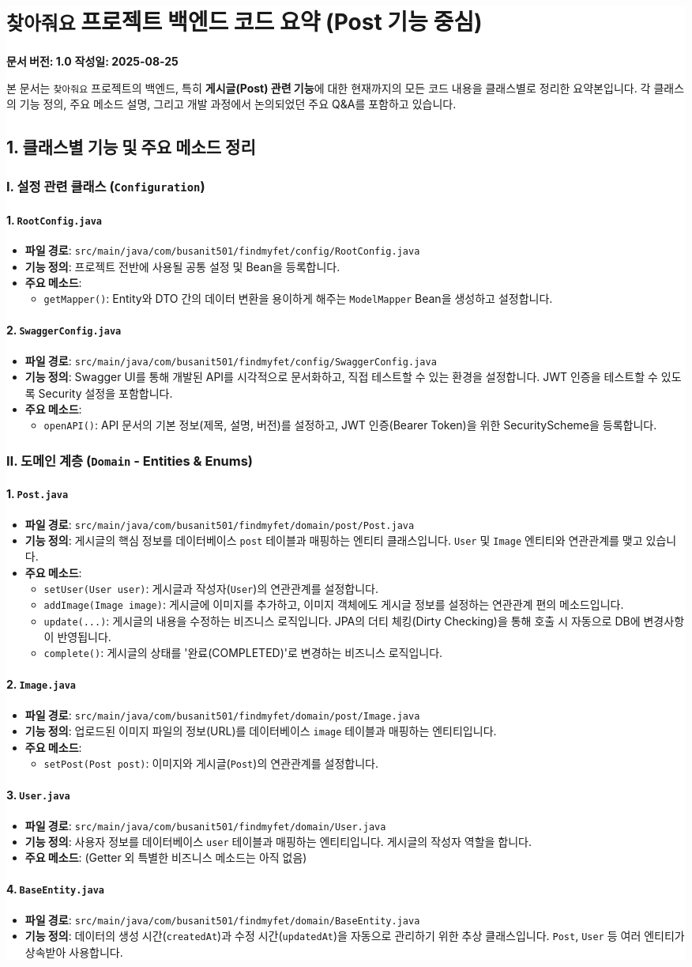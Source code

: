 # `찾아줘요` 프로젝트 백엔드 코드 요약 (Post 기능 중심)

**문서 버전: 1.0**
**작성일: 2025-08-25**

본 문서는 `찾아줘요` 프로젝트의 백엔드, 특히 **게시글(Post) 관련 기능**에 대한 현재까지의 모든 코드 내용을 클래스별로 정리한 요약본입니다. 각 클래스의 기능 정의, 주요 메소드 설명, 그리고 개발 과정에서 논의되었던 주요 Q&A를 포함하고 있습니다.

## 1. 클래스별 기능 및 주요 메소드 정리

### Ⅰ. 설정 관련 클래스 (`Configuration`)

#### 1. `RootConfig.java`
- **파일 경로**: `src/main/java/com/busanit501/findmyfet/config/RootConfig.java`
- **기능 정의**: 프로젝트 전반에 사용될 공통 설정 및 Bean을 등록합니다.
- **주요 메소드**:
    - `getMapper()`: Entity와 DTO 간의 데이터 변환을 용이하게 해주는 `ModelMapper` Bean을 생성하고 설정합니다.

#### 2. `SwaggerConfig.java`
- **파일 경로**: `src/main/java/com/busanit501/findmyfet/config/SwaggerConfig.java`
- **기능 정의**: Swagger UI를 통해 개발된 API를 시각적으로 문서화하고, 직접 테스트할 수 있는 환경을 설정합니다. JWT 인증을 테스트할 수 있도록 Security 설정을 포함합니다.
- **주요 메소드**:
    - `openAPI()`: API 문서의 기본 정보(제목, 설명, 버전)를 설정하고, JWT 인증(Bearer Token)을 위한 SecurityScheme을 등록합니다.

### Ⅱ. 도메인 계층 (`Domain` - Entities & Enums)

#### 1. `Post.java`
- **파일 경로**: `src/main/java/com/busanit501/findmyfet/domain/post/Post.java`
- **기능 정의**: 게시글의 핵심 정보를 데이터베이스 `post` 테이블과 매핑하는 엔티티 클래스입니다. `User` 및 `Image` 엔티티와 연관관계를 맺고 있습니다.
- **주요 메소드**:
    - `setUser(User user)`: 게시글과 작성자(`User`)의 연관관계를 설정합니다.
    - `addImage(Image image)`: 게시글에 이미지를 추가하고, 이미지 객체에도 게시글 정보를 설정하는 연관관계 편의 메소드입니다.
    - `update(...)`: 게시글의 내용을 수정하는 비즈니스 로직입니다. JPA의 더티 체킹(Dirty Checking)을 통해 호출 시 자동으로 DB에 변경사항이 반영됩니다.
    - `complete()`: 게시글의 상태를 '완료(COMPLETED)'로 변경하는 비즈니스 로직입니다.

#### 2. `Image.java`
- **파일 경로**: `src/main/java/com/busanit501/findmyfet/domain/post/Image.java`
- **기능 정의**: 업로드된 이미지 파일의 정보(URL)를 데이터베이스 `image` 테이블과 매핑하는 엔티티입니다.
- **주요 메소드**:
    - `setPost(Post post)`: 이미지와 게시글(`Post`)의 연관관계를 설정합니다.

#### 3. `User.java`
- **파일 경로**: `src/main/java/com/busanit501/findmyfet/domain/User.java`
- **기능 정의**: 사용자 정보를 데이터베이스 `user` 테이블과 매핑하는 엔티티입니다. 게시글의 작성자 역할을 합니다.
- **주요 메소드**: (Getter 외 특별한 비즈니스 메소드는 아직 없음)

#### 4. `BaseEntity.java`
- **파일 경로**: `src/main/java/com/busanit501/findmyfet/domain/BaseEntity.java`
- **기능 정의**: 데이터의 생성 시간(`createdAt`)과 수정 시간(`updatedAt`)을 자동으로 관리하기 위한 추상 클래스입니다. `Post`, `User` 등 여러 엔티티가 상속받아 사용합니다.
